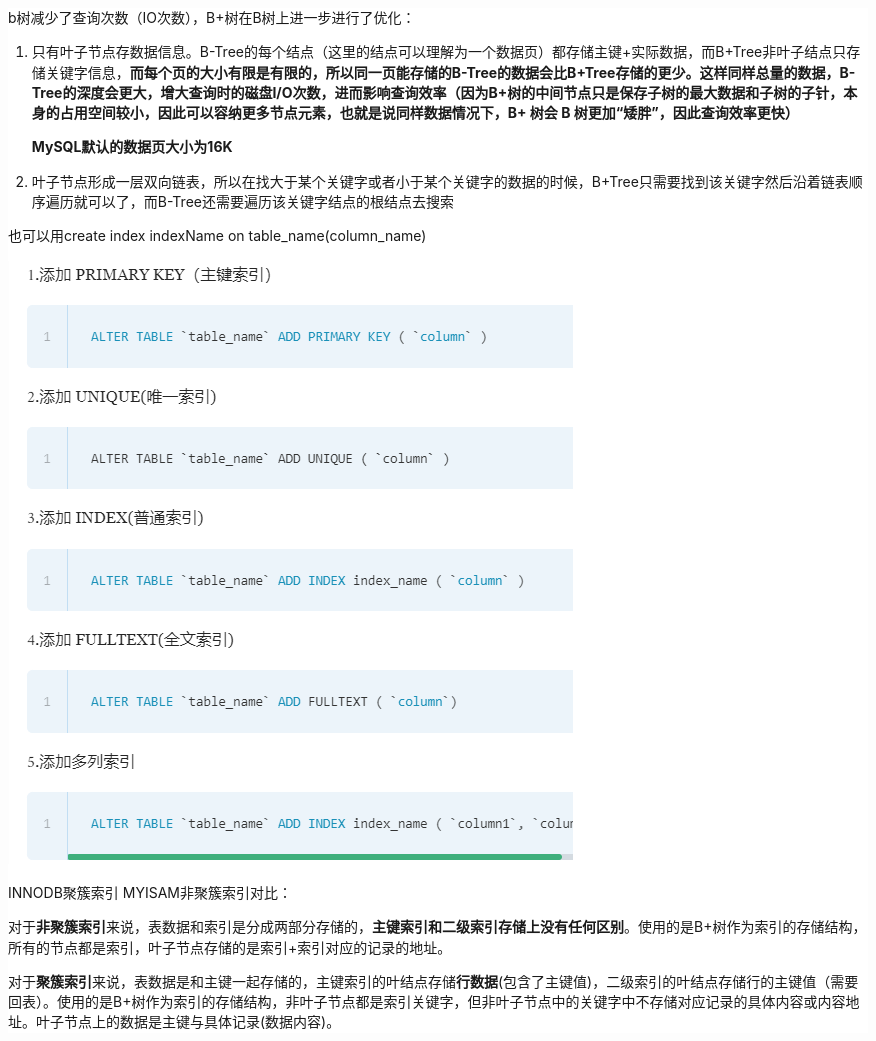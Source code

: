 b树减少了查询次数（IO次数），B+树在B树上进一步进行了优化：

1. 只有叶子节点存数据信息。B-Tree的每个结点（这里的结点可以理解为一个数据页）都存储主键+实际数据，而B+Tree非叶子结点只存储关键字信息，**而每个页的大小有限是有限的，所以同一页能存储的B-Tree的数据会比B+Tree存储的更少。这样同样总量的数据，B-Tree的深度会更大，增大查询时的磁盘I/O次数，进而影响查询效率（因为B+树的中间节点只是保存子树的最大数据和子树的子针，本身的占用空间较小，因此可以容纳更多节点元素，也就是说同样数据情况下，B+ 树会 B 树更加“矮胖”，因此查询效率更快）**
    
    **MySQL默认的数据页大小为16K**
    
2. 叶子节点形成一层双向链表，所以在找大于某个关键字或者小于某个关键字的数据的时候，B+Tree只需要找到该关键字然后沿着链表顺序遍历就可以了，而B-Tree还需要遍历该关键字结点的根结点去搜索

也可以用create index indexName on table_name(column_name)

![Untitled](数据库mysql/Untitled%203.png)

INNODB聚簇索引 MYISAM非聚簇索引对比：

对于**非聚簇索引**来说，表数据和索引是分成两部分存储的，**主键索引和二级索引存储上没有任何区别**。使用的是B+树作为索引的存储结构，所有的节点都是索引，叶子节点存储的是索引+索引对应的记录的地址。

对于**聚簇索引**来说，表数据是和主键一起存储的，主键索引的叶结点存储**行数据**(包含了主键值)，二级索引的叶结点存储行的主键值（需要回表）。使用的是B+树作为索引的存储结构，非叶子节点都是索引关键字，但非叶子节点中的关键字中不存储对应记录的具体内容或内容地址。叶子节点上的数据是主键与具体记录(数据内容)。

